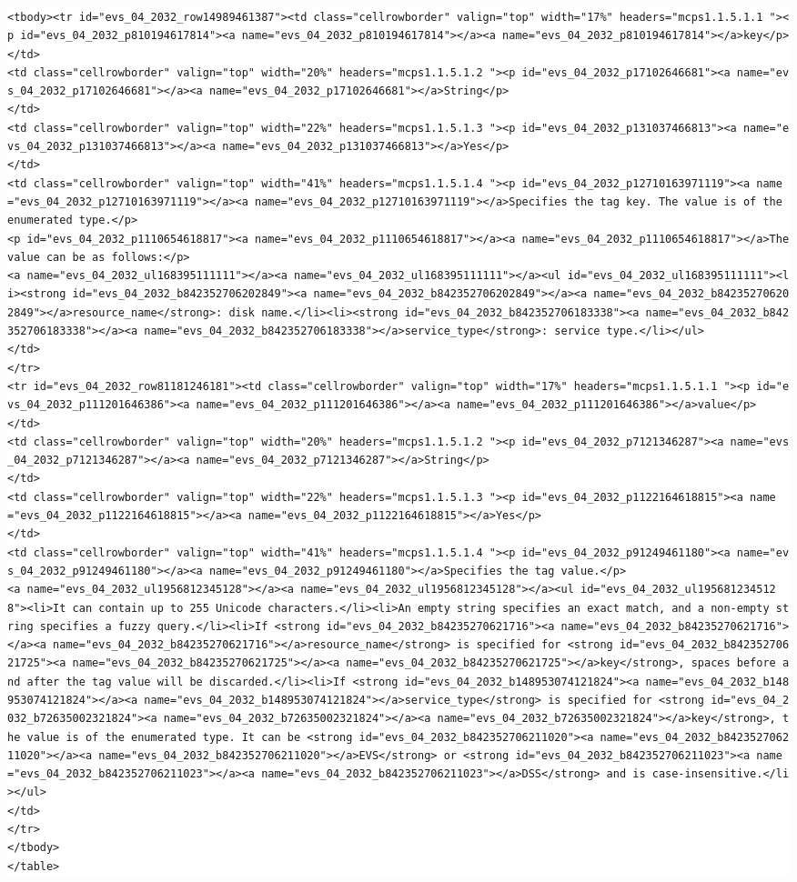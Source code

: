     <tbody><tr id="evs_04_2032_row14989461387"><td class="cellrowborder" valign="top" width="17%" headers="mcps1.1.5.1.1 "><p id="evs_04_2032_p810194617814"><a name="evs_04_2032_p810194617814"></a><a name="evs_04_2032_p810194617814"></a>key</p>
    </td>
    <td class="cellrowborder" valign="top" width="20%" headers="mcps1.1.5.1.2 "><p id="evs_04_2032_p17102646681"><a name="evs_04_2032_p17102646681"></a><a name="evs_04_2032_p17102646681"></a>String</p>
    </td>
    <td class="cellrowborder" valign="top" width="22%" headers="mcps1.1.5.1.3 "><p id="evs_04_2032_p131037466813"><a name="evs_04_2032_p131037466813"></a><a name="evs_04_2032_p131037466813"></a>Yes</p>
    </td>
    <td class="cellrowborder" valign="top" width="41%" headers="mcps1.1.5.1.4 "><p id="evs_04_2032_p12710163971119"><a name="evs_04_2032_p12710163971119"></a><a name="evs_04_2032_p12710163971119"></a>Specifies the tag key. The value is of the enumerated type.</p>
    <p id="evs_04_2032_p1110654618817"><a name="evs_04_2032_p1110654618817"></a><a name="evs_04_2032_p1110654618817"></a>The value can be as follows:</p>
    <a name="evs_04_2032_ul168395111111"></a><a name="evs_04_2032_ul168395111111"></a><ul id="evs_04_2032_ul168395111111"><li><strong id="evs_04_2032_b842352706202849"><a name="evs_04_2032_b842352706202849"></a><a name="evs_04_2032_b842352706202849"></a>resource_name</strong>: disk name.</li><li><strong id="evs_04_2032_b842352706183338"><a name="evs_04_2032_b842352706183338"></a><a name="evs_04_2032_b842352706183338"></a>service_type</strong>: service type.</li></ul>
    </td>
    </tr>
    <tr id="evs_04_2032_row81181246181"><td class="cellrowborder" valign="top" width="17%" headers="mcps1.1.5.1.1 "><p id="evs_04_2032_p111201646386"><a name="evs_04_2032_p111201646386"></a><a name="evs_04_2032_p111201646386"></a>value</p>
    </td>
    <td class="cellrowborder" valign="top" width="20%" headers="mcps1.1.5.1.2 "><p id="evs_04_2032_p7121346287"><a name="evs_04_2032_p7121346287"></a><a name="evs_04_2032_p7121346287"></a>String</p>
    </td>
    <td class="cellrowborder" valign="top" width="22%" headers="mcps1.1.5.1.3 "><p id="evs_04_2032_p1122164618815"><a name="evs_04_2032_p1122164618815"></a><a name="evs_04_2032_p1122164618815"></a>Yes</p>
    </td>
    <td class="cellrowborder" valign="top" width="41%" headers="mcps1.1.5.1.4 "><p id="evs_04_2032_p91249461180"><a name="evs_04_2032_p91249461180"></a><a name="evs_04_2032_p91249461180"></a>Specifies the tag value.</p>
    <a name="evs_04_2032_ul1956812345128"></a><a name="evs_04_2032_ul1956812345128"></a><ul id="evs_04_2032_ul1956812345128"><li>It can contain up to 255 Unicode characters.</li><li>An empty string specifies an exact match, and a non-empty string specifies a fuzzy query.</li><li>If <strong id="evs_04_2032_b84235270621716"><a name="evs_04_2032_b84235270621716"></a><a name="evs_04_2032_b84235270621716"></a>resource_name</strong> is specified for <strong id="evs_04_2032_b84235270621725"><a name="evs_04_2032_b84235270621725"></a><a name="evs_04_2032_b84235270621725"></a>key</strong>, spaces before and after the tag value will be discarded.</li><li>If <strong id="evs_04_2032_b148953074121824"><a name="evs_04_2032_b148953074121824"></a><a name="evs_04_2032_b148953074121824"></a>service_type</strong> is specified for <strong id="evs_04_2032_b72635002321824"><a name="evs_04_2032_b72635002321824"></a><a name="evs_04_2032_b72635002321824"></a>key</strong>, the value is of the enumerated type. It can be <strong id="evs_04_2032_b842352706211020"><a name="evs_04_2032_b842352706211020"></a><a name="evs_04_2032_b842352706211020"></a>EVS</strong> or <strong id="evs_04_2032_b842352706211023"><a name="evs_04_2032_b842352706211023"></a><a name="evs_04_2032_b842352706211023"></a>DSS</strong> and is case-insensitive.</li></ul>
    </td>
    </tr>
    </tbody>
    </table>
